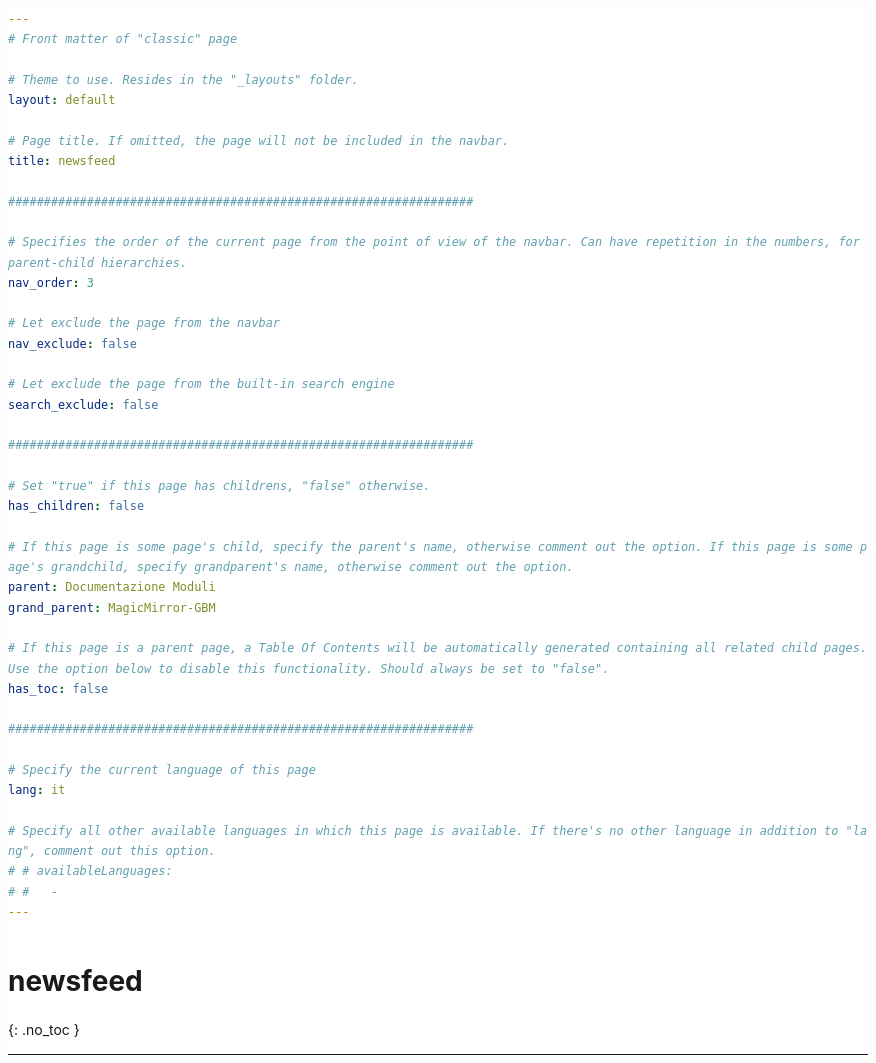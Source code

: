 ```yaml
---
# Front matter of "classic" page

# Theme to use. Resides in the "_layouts" folder.
layout: default

# Page title. If omitted, the page will not be included in the navbar.
title: newsfeed

#################################################################

# Specifies the order of the current page from the point of view of the navbar. Can have repetition in the numbers, for parent-child hierarchies.
nav_order: 3

# Let exclude the page from the navbar
nav_exclude: false

# Let exclude the page from the built-in search engine
search_exclude: false

#################################################################

# Set "true" if this page has childrens, "false" otherwise.
has_children: false

# If this page is some page's child, specify the parent's name, otherwise comment out the option. If this page is some page's grandchild, specify grandparent's name, otherwise comment out the option.
parent: Documentazione Moduli
grand_parent: MagicMirror-GBM

# If this page is a parent page, a Table Of Contents will be automatically generated containing all related child pages. Use the option below to disable this functionality. Should always be set to "false".
has_toc: false

#################################################################

# Specify the current language of this page
lang: it

# Specify all other available languages in which this page is available. If there's no other language in addition to "lang", comment out this option.
# # availableLanguages:
# #   - 
---
```


# newsfeed
{: .no_toc }

---
